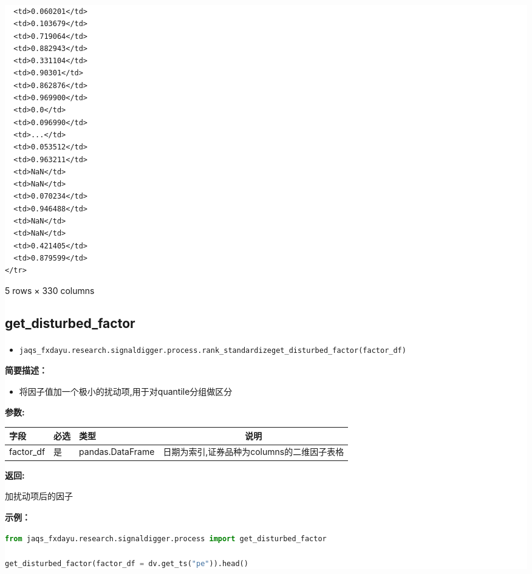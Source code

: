       <td>0.060201</td>
      <td>0.103679</td>
      <td>0.719064</td>
      <td>0.882943</td>
      <td>0.331104</td>
      <td>0.90301</td>
      <td>0.862876</td>
      <td>0.969900</td>
      <td>0.0</td>
      <td>0.096990</td>
      <td>...</td>
      <td>0.053512</td>
      <td>0.963211</td>
      <td>NaN</td>
      <td>NaN</td>
      <td>0.070234</td>
      <td>0.946488</td>
      <td>NaN</td>
      <td>NaN</td>
      <td>0.421405</td>
      <td>0.879599</td>
    </tr>
  </tbody>
</table>
<p>5 rows × 330 columns</p>
</div>



## get_disturbed_factor
- ` jaqs_fxdayu.research.signaldigger.process.rank_standardizeget_disturbed_factor(factor_df) `

**简要描述：**

- 将因子值加一个极小的扰动项,用于对quantile分组做区分

**参数:**

|字段|必选|类型|说明|
|:----    |:---|:----- |-----   |
|factor_df |是|pandas.DataFrame |日期为索引,证券品种为columns的二维因子表格|

**返回:**

加扰动项后的因子

**示例：**


```python
from jaqs_fxdayu.research.signaldigger.process import get_disturbed_factor

get_disturbed_factor(factor_df = dv.get_ts("pe")).head()
```

